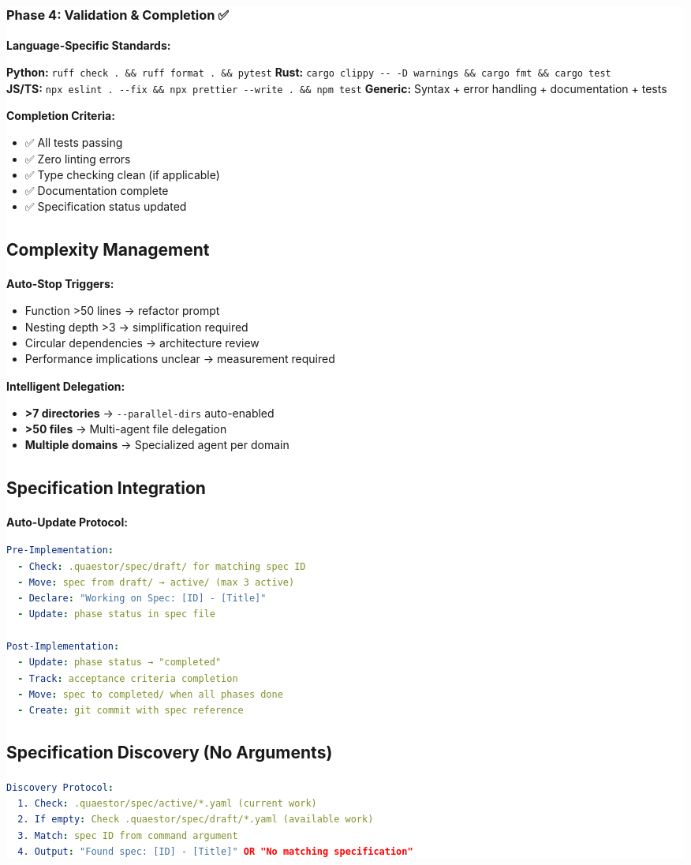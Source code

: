 ### Phase 4: Validation & Completion ✅
**Language-Specific Standards:**

**Python:** `ruff check . && ruff format . && pytest`
**Rust:** `cargo clippy -- -D warnings && cargo fmt && cargo test`  
**JS/TS:** `npx eslint . --fix && npx prettier --write . && npm test`
**Generic:** Syntax + error handling + documentation + tests

**Completion Criteria:**
- ✅ All tests passing
- ✅ Zero linting errors  
- ✅ Type checking clean (if applicable)
- ✅ Documentation complete
- ✅ Specification status updated

## Complexity Management

**Auto-Stop Triggers:**
- Function >50 lines → refactor prompt
- Nesting depth >3 → simplification required
- Circular dependencies → architecture review
- Performance implications unclear → measurement required

**Intelligent Delegation:**
- **>7 directories** → `--parallel-dirs` auto-enabled
- **>50 files** → Multi-agent file delegation
- **Multiple domains** → Specialized agent per domain

## Specification Integration

**Auto-Update Protocol:**
```yaml
Pre-Implementation:
  - Check: .quaestor/spec/draft/ for matching spec ID
  - Move: spec from draft/ → active/ (max 3 active)
  - Declare: "Working on Spec: [ID] - [Title]"
  - Update: phase status in spec file

Post-Implementation:
  - Update: phase status → "completed"
  - Track: acceptance criteria completion
  - Move: spec to completed/ when all phases done
  - Create: git commit with spec reference
```

## Specification Discovery (No Arguments)
```yaml
Discovery Protocol:
  1. Check: .quaestor/spec/active/*.yaml (current work)
  2. If empty: Check .quaestor/spec/draft/*.yaml (available work)
  3. Match: spec ID from command argument
  4. Output: "Found spec: [ID] - [Title]" OR "No matching specification"
```
